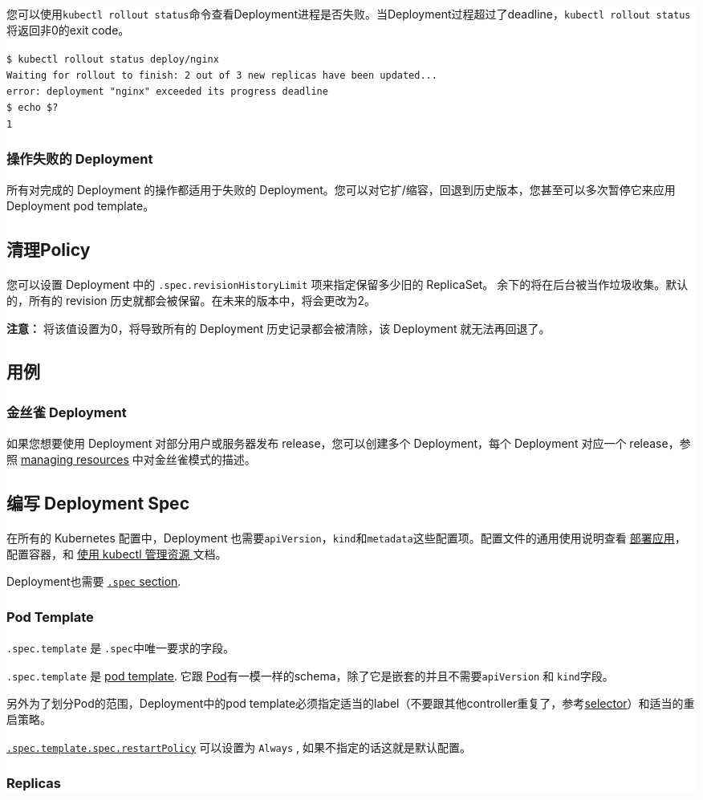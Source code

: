 您可以使用`kubectl rollout status`命令查看Deployment进程是否失败。当Deployment过程超过了deadline，`kubectl rollout status`将返回非0的exit code。

```
$ kubectl rollout status deploy/nginx
Waiting for rollout to finish: 2 out of 3 new replicas have been updated...
error: deployment "nginx" exceeded its progress deadline
$ echo $?
1
```

### 操作失败的 Deployment

所有对完成的 Deployment 的操作都适用于失败的 Deployment。您可以对它扩/缩容，回退到历史版本，您甚至可以多次暂停它来应用 Deployment pod template。

## 清理Policy

您可以设置 Deployment 中的 `.spec.revisionHistoryLimit` 项来指定保留多少旧的 ReplicaSet。 余下的将在后台被当作垃圾收集。默认的，所有的 revision 历史就都会被保留。在未来的版本中，将会更改为2。

**注意：** 将该值设置为0，将导致所有的 Deployment 历史记录都会被清除，该 Deployment 就无法再回退了。

## 用例

### 金丝雀 Deployment

如果您想要使用 Deployment 对部分用户或服务器发布 release，您可以创建多个 Deployment，每个 Deployment 对应一个 release，参照 [managing resources](https://kubernetes.io/docs/concepts/cluster-administration/manage-deployment/#canary-deployments) 中对金丝雀模式的描述。

## 编写 Deployment Spec

在所有的 Kubernetes 配置中，Deployment 也需要`apiVersion`，`kind`和`metadata`这些配置项。配置文件的通用使用说明查看 [部署应用](https://kubernetes.io/docs/tasks/run-application/run-stateless-application-deployment/)，配置容器，和 [使用 kubectl 管理资源 ](https://kubernetes.io/docs/tutorials/object-management-kubectl/object-management/) 文档。

Deployment也需要 [`.spec` section](https://github.com/kubernetes/community/blob/master/contributors/devel/api-conventions.md#spec-and-status).

### Pod Template

 `.spec.template` 是 `.spec`中唯一要求的字段。

`.spec.template` 是 [pod template](https://kubernetes.io/docs/user-guide/replication-controller/#pod-template). 它跟 [Pod](https://kubernetes.io/docs/user-guide/pods)有一模一样的schema，除了它是嵌套的并且不需要`apiVersion` 和 `kind`字段。

另外为了划分Pod的范围，Deployment中的pod template必须指定适当的label（不要跟其他controller重复了，参考[selector](https://kubernetes.io/docs/concepts/workloads/controllers/deployment.md#selector)）和适当的重启策略。

[`.spec.template.spec.restartPolicy`](https://kubernetes.io/docs/concepts/workloads/pods/pod-lifecycle) 可以设置为 `Always` , 如果不指定的话这就是默认配置。

### Replicas
